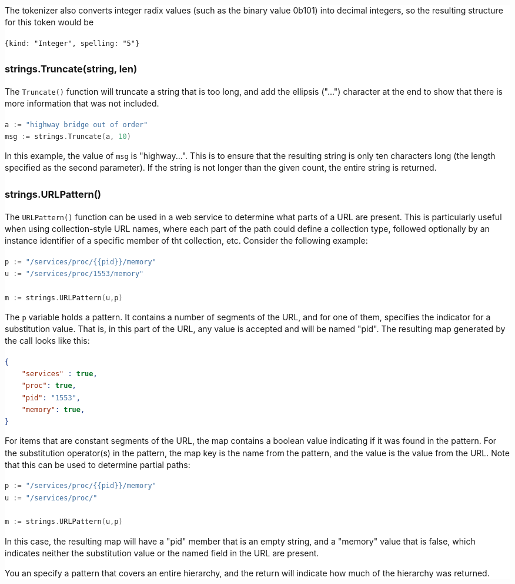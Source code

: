 
The tokenizer also converts integer radix values (such as the binary value 0b101)
into decimal integers, so the resulting structure for this token would be

```text
{kind: "Integer", spelling: "5"}
```

### strings.Truncate(string, len)

The `Truncate()` function will truncate a string that is too long, and add
the ellipsis ("...") character at the end to show that there is more information
that was not included.

```go
a := "highway bridge out of order"
msg := strings.Truncate(a, 10)
```

In this example, the value of `msg` is "highway...". This is to ensure that the
resulting string is only ten characters long (the length specified as the second
parameter). If the string is not longer than the given count, the entire string is
returned.

### strings.URLPattern()

The `URLPattern()` function can be used in a web service to determine what parts of
a URL are present. This is particularly useful when using collection-style URL names,
where each part of the path could define a collection type, followed optionally by
an instance identifier of a specific member of tht collection, etc.  Consider
the following example:

```go
p := "/services/proc/{{pid}}/memory"
u := "/services/proc/1553/memory"

m := strings.URLPattern(u,p)
```

The `p` variable holds a pattern. It contains a number of segments of the URL, and
for one of them, specifies the indicator for a substitution value. That is, in this
part of the URL, any value is accepted and will be named "pid". The resulting
map generated by the call looks like this:

```json
{
    "services" : true,
    "proc": true,
    "pid": "1553",
    "memory": true,
}
```

For items that are constant segments of the URL, the map contains a boolean value
indicating if it was found in the pattern. For the substitution operator(s) in the
pattern, the map key is the name from the pattern, and the value is the value from
the URL.  Note that this can be used to determine partial paths:

```go
p := "/services/proc/{{pid}}/memory"
u := "/services/proc/"

m := strings.URLPattern(u,p)
```

In this case, the resulting map will have a "pid" member that is an empty string,
and a "memory" value that is false, which indicates neither the substitution value
or the named field in the URL are present.

You an specify a pattern that covers an entire hierarchy, and the return will
indicate how much of the hierarchy was returned.